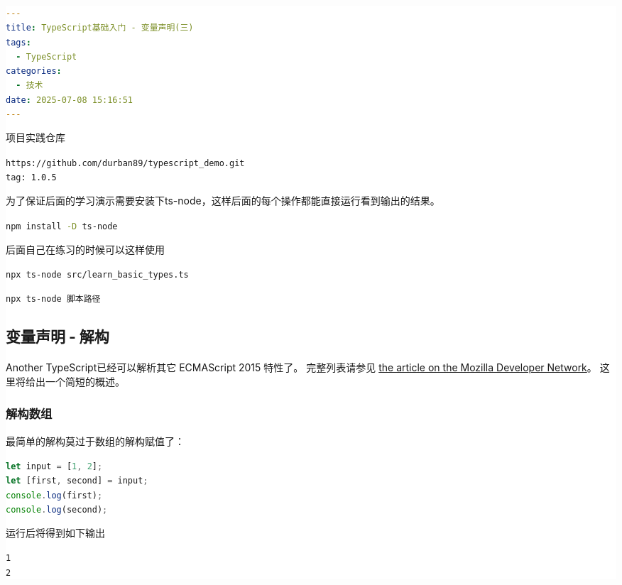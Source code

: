 ```yaml
---
title: TypeScript基础入门 - 变量声明(三)
tags:
  - TypeScript
categories:
  - 技术
date: 2025-07-08 15:16:51
---
```


项目实践仓库

```bash
https://github.com/durban89/typescript_demo.git
tag: 1.0.5
```

为了保证后面的学习演示需要安装下ts-node，这样后面的每个操作都能直接运行看到输出的结果。

```bash
npm install -D ts-node
```

后面自己在练习的时候可以这样使用

```bash
npx ts-node src/learn_basic_types.ts
```

```bash
npx ts-node 脚本路径
```

## **变量声明 - 解构**

Another TypeScript已经可以解析其它 ECMAScript 2015 特性了。 完整列表请参见 [the article on the Mozilla Developer Network](https://developer.mozilla.org/en-US/docs/Web/JavaScript/Reference/Operators/Destructuring_assignment)。 这里将给出一个简短的概述。

### **解构数组**

最简单的解构莫过于数组的解构赋值了：

```ts
let input = [1, 2];
let [first, second] = input;
console.log(first);
console.log(second);
```

运行后将得到如下输出

```bash
1
2
```
